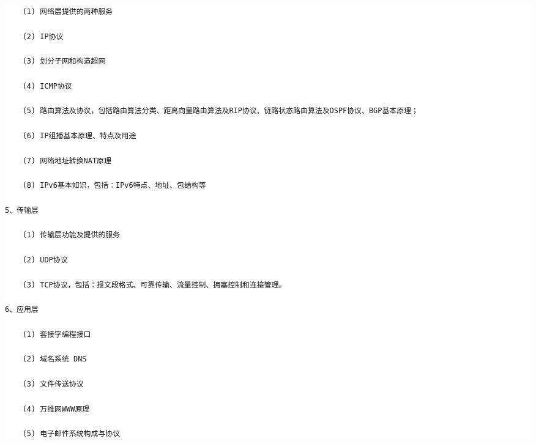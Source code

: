 		(1) 网络层提供的两种服务

		(2) IP协议

		(3) 划分子网和构造超网

		(4) ICMP协议

		(5) 路由算法及协议，包括路由算法分类、距离向量路由算法及RIP协议、链路状态路由算法及OSPF协议、BGP基本原理；

		(6) IP组播基本原理、特点及用途

		(7) 网络地址转换NAT原理

		(8) IPv6基本知识，包括：IPv6特点、地址、包结构等

	5、传输层

		(1) 传输层功能及提供的服务

		(2) UDP协议

		(3) TCP协议，包括：报文段格式、可靠传输、流量控制、拥塞控制和连接管理。

	6、应用层

		(1) 套接字编程接口

		(2) 域名系统 DNS

		(3) 文件传送协议

		(4) 万维网WWW原理

		(5) 电子邮件系统构成与协议